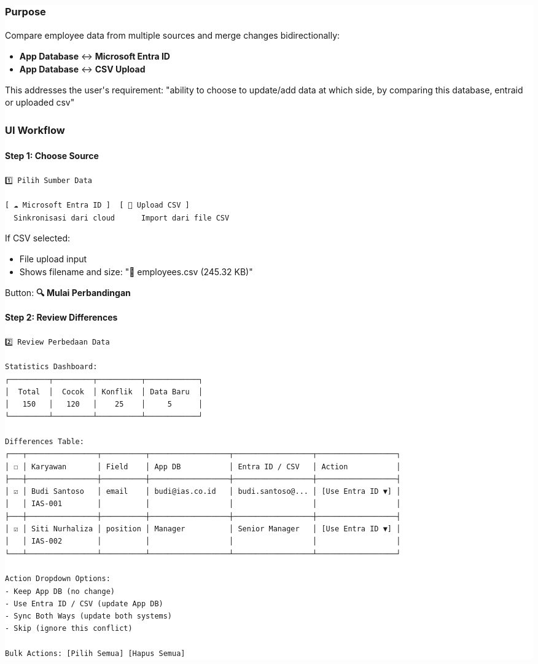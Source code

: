 ### Purpose

Compare employee data from multiple sources and merge changes bidirectionally:
- **App Database** ↔ **Microsoft Entra ID**
- **App Database** ↔ **CSV Upload**

This addresses the user's requirement: "ability to choose to update/add data at which side, by comparing this database, entraid or uploaded csv"

### UI Workflow

#### Step 1: Choose Source
```
1️⃣ Pilih Sumber Data

[ ☁️ Microsoft Entra ID ]  [ 📄 Upload CSV ]
  Sinkronisasi dari cloud      Import dari file CSV
```

If CSV selected:
- File upload input
- Shows filename and size: "📎 employees.csv (245.32 KB)"

Button: **🔍 Mulai Perbandingan**

#### Step 2: Review Differences
```
2️⃣ Review Perbedaan Data

Statistics Dashboard:
┌─────────┬─────────┬──────────┬────────────┐
│  Total  │  Cocok  │ Konflik  │ Data Baru  │
│   150   │   120   │    25    │     5      │
└─────────┴─────────┴──────────┴────────────┘

Differences Table:
┌───┬────────────────┬──────────┬──────────────────┬──────────────────┬──────────────────┐
│ ☐ │ Karyawan       │ Field    │ App DB           │ Entra ID / CSV   │ Action           │
├───┼────────────────┼──────────┼──────────────────┼──────────────────┼──────────────────┤
│ ☑ │ Budi Santoso   │ email    │ budi@ias.co.id   │ budi.santoso@... │ [Use Entra ID ▼] │
│   │ IAS-001        │          │                  │                  │                  │
├───┼────────────────┼──────────┼──────────────────┼──────────────────┼──────────────────┤
│ ☑ │ Siti Nurhaliza │ position │ Manager          │ Senior Manager   │ [Use Entra ID ▼] │
│   │ IAS-002        │          │                  │                  │                  │
└───┴────────────────┴──────────┴──────────────────┴──────────────────┴──────────────────┘

Action Dropdown Options:
- Keep App DB (no change)
- Use Entra ID / CSV (update App DB)
- Sync Both Ways (update both systems)
- Skip (ignore this conflict)

Bulk Actions: [Pilih Semua] [Hapus Semua]
```
